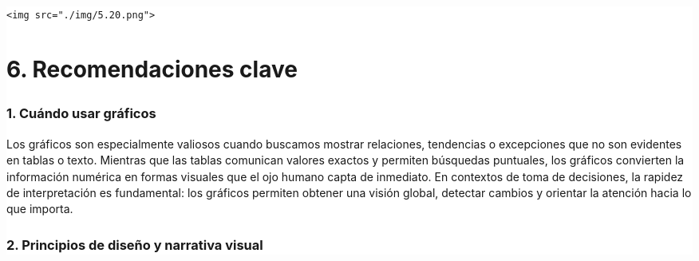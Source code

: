    <img src="./img/5.20.png">
</p>

<h1 id="reco"> 6. Recomendaciones clave </h1>

<h3 id="principios1">1. Cuándo usar gráficos</h3>
Los gráficos son especialmente valiosos cuando buscamos mostrar relaciones, tendencias o excepciones que no son evidentes en tablas o texto. Mientras que las tablas comunican valores exactos y permiten búsquedas puntuales, los gráficos convierten la información numérica en formas visuales que el ojo humano capta de inmediato.
En contextos de toma de decisiones, la rapidez de interpretación es fundamental: los gráficos permiten obtener una visión global, detectar cambios y orientar la atención hacia lo que importa.

<h3 id="principios2">2. Principios de diseño y narrativa visual</h3>
